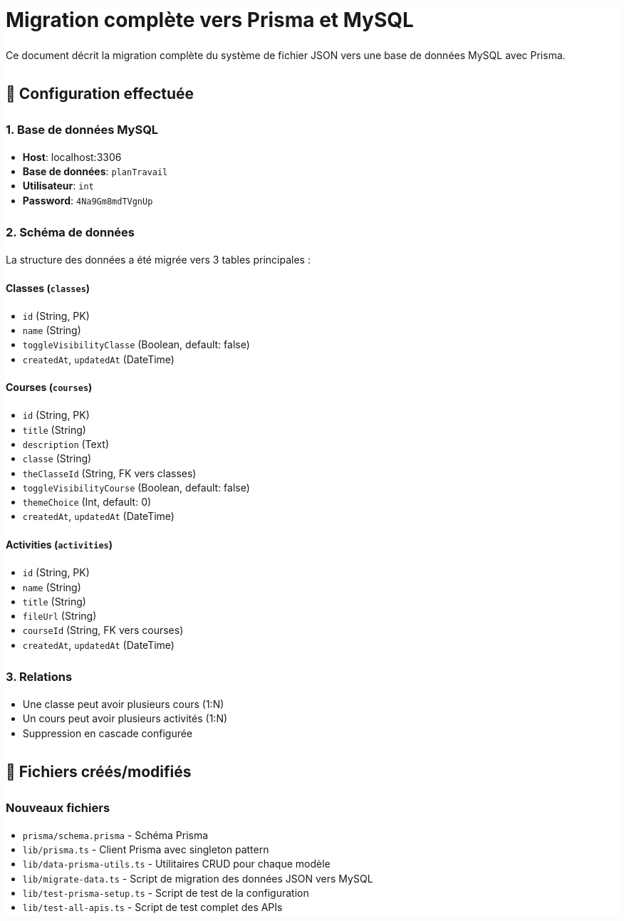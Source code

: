 # Migration complète vers Prisma et MySQL

Ce document décrit la migration complète du système de fichier JSON vers une base de données MySQL avec Prisma.

## 🚀 Configuration effectuée

### 1. Base de données MySQL
- **Host**: localhost:3306
- **Base de données**: `planTravail`
- **Utilisateur**: `int`
- **Password**: `4Na9Gm8mdTVgnUp`

### 2. Schéma de données

La structure des données a été migrée vers 3 tables principales :

#### Classes (`classes`)
- `id` (String, PK)
- `name` (String)
- `toggleVisibilityClasse` (Boolean, default: false)
- `createdAt`, `updatedAt` (DateTime)

#### Courses (`courses`)
- `id` (String, PK)
- `title` (String)
- `description` (Text)
- `classe` (String)
- `theClasseId` (String, FK vers classes)
- `toggleVisibilityCourse` (Boolean, default: false)
- `themeChoice` (Int, default: 0)
- `createdAt`, `updatedAt` (DateTime)

#### Activities (`activities`)
- `id` (String, PK)
- `name` (String)
- `title` (String)
- `fileUrl` (String)
- `courseId` (String, FK vers courses)
- `createdAt`, `updatedAt` (DateTime)

### 3. Relations
- Une classe peut avoir plusieurs cours (1:N)
- Un cours peut avoir plusieurs activités (1:N)
- Suppression en cascade configurée

## 📁 Fichiers créés/modifiés

### Nouveaux fichiers
- `prisma/schema.prisma` - Schéma Prisma
- `lib/prisma.ts` - Client Prisma avec singleton pattern
- `lib/data-prisma-utils.ts` - Utilitaires CRUD pour chaque modèle
- `lib/migrate-data.ts` - Script de migration des données JSON vers MySQL
- `lib/test-prisma-setup.ts` - Script de test de la configuration
- `lib/test-all-apis.ts` - Script de test complet des APIs
